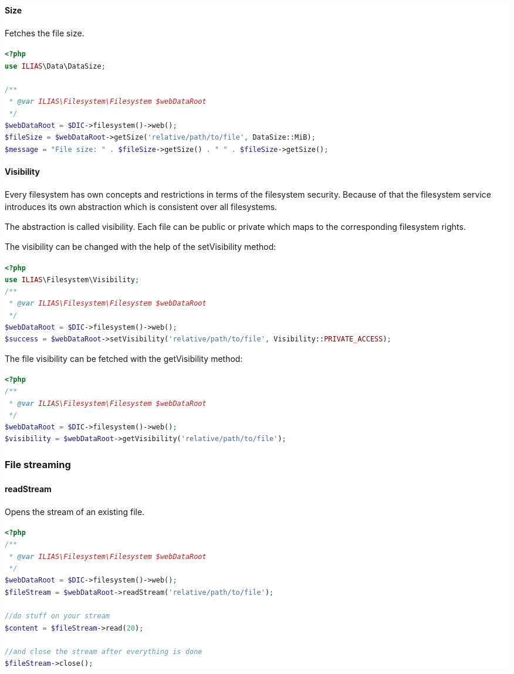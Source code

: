 #### Size

Fetches the file size.

```php
<?php
use ILIAS\Data\DataSize;

/**
 * @var ILIAS\Filesystem\Filesystem $webDataRoot
 */
$webDataRoot = $DIC->filesystem()->web();
$fileSize = $webDataRoot->getSize('relative/path/to/file', DataSize::MiB);
$message = "File size: " . $fileSize->getSize() . " " . $fileSize->getSize();
```

#### Visibility

Every filesystem has own concepts and restrictions in terms of the filesystem security. Because of that the filesystem
service introduces its own abstraction which is consistent over all filesystems.

The abstraction is called visibility. Each file can be public or private which maps to the corresponding filesystem
rights.

The visibility can be changed with the help of the setVisibility method:

```php
<?php
use ILIAS\Filesystem\Visibility;
/**
 * @var ILIAS\Filesystem\Filesystem $webDataRoot
 */
$webDataRoot = $DIC->filesystem()->web();
$success = $webDataRoot->setVisibility('relative/path/to/file', Visibility::PRIVATE_ACCESS);
```

The file visibility can be fetched with the getVisibility method:

```php
<?php
/**
 * @var ILIAS\Filesystem\Filesystem $webDataRoot
 */
$webDataRoot = $DIC->filesystem()->web();
$visibility = $webDataRoot->getVisibility('relative/path/to/file');
```

### File streaming

#### readStream

Opens the stream of an existing file.

```php
<?php
/**
 * @var ILIAS\Filesystem\Filesystem $webDataRoot
 */
$webDataRoot = $DIC->filesystem()->web();
$fileStream = $webDataRoot->readStream('relative/path/to/file');

//do stuff on your stream 
$content = $fileStream->read(20);

//and close the stream after everything is done
$fileStream->close();
```
